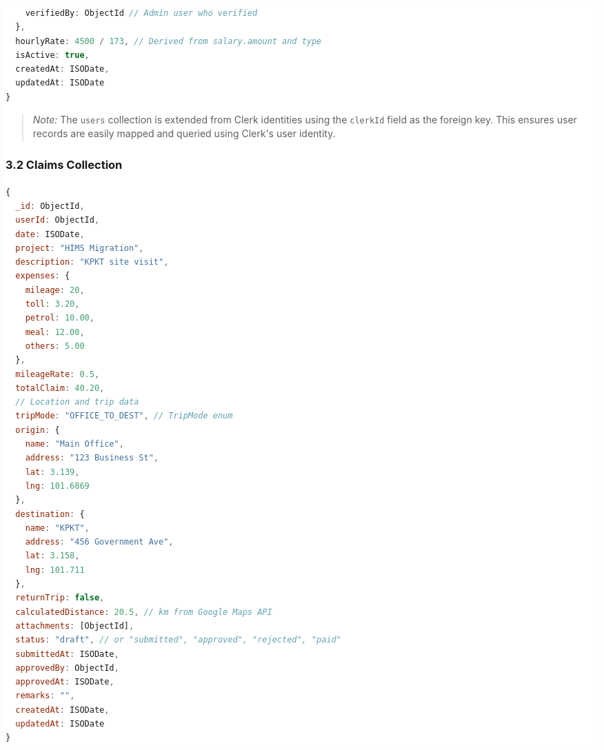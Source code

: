 ```javascript
    verifiedBy: ObjectId // Admin user who verified
  },
  hourlyRate: 4500 / 173, // Derived from salary.amount and type
  isActive: true,
  createdAt: ISODate,
  updatedAt: ISODate
}
```

> *Note:* The `users` collection is extended from Clerk identities using the `clerkId` field as the foreign key. This ensures user records are easily mapped and queried using Clerk's user identity.

### 3.2 Claims Collection

```javascript
{
  _id: ObjectId,
  userId: ObjectId,
  date: ISODate,
  project: "HIMS Migration",
  description: "KPKT site visit",
  expenses: {
    mileage: 20,
    toll: 3.20,
    petrol: 10.00,
    meal: 12.00,
    others: 5.00
  },
  mileageRate: 0.5,
  totalClaim: 40.20,
  // Location and trip data
  tripMode: "OFFICE_TO_DEST", // TripMode enum
  origin: {
    name: "Main Office",
    address: "123 Business St",
    lat: 3.139,
    lng: 101.6869
  },
  destination: {
    name: "KPKT",
    address: "456 Government Ave",
    lat: 3.158,
    lng: 101.711
  },
  returnTrip: false,
  calculatedDistance: 20.5, // km from Google Maps API
  attachments: [ObjectId],
  status: "draft", // or "submitted", "approved", "rejected", "paid"
  submittedAt: ISODate,
  approvedBy: ObjectId,
  approvedAt: ISODate,
  remarks: "",
  createdAt: ISODate,
  updatedAt: ISODate
}
```
